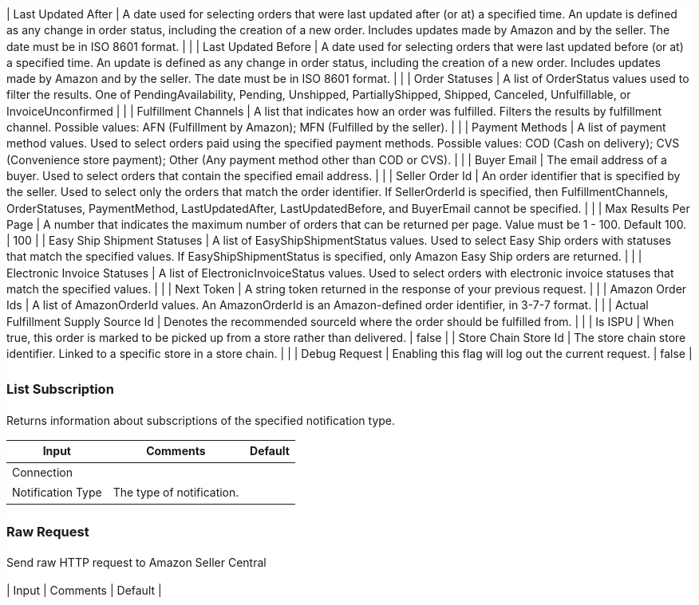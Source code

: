| Last Updated After                  | A date used for selecting orders that were last updated after (or at) a specified time. An update is defined as any change in order status, including the creation of a new order. Includes updates made by Amazon and by the seller. The date must be in ISO 8601 format.           |         |
| Last Updated Before                 | A date used for selecting orders that were last updated before (or at) a specified time. An update is defined as any change in order status, including the creation of a new order. Includes updates made by Amazon and by the seller. The date must be in ISO 8601 format.          |         |
| Order Statuses                      | A list of OrderStatus values used to filter the results. One of PendingAvailability, Pending, Unshipped, PartiallyShipped, Shipped, Canceled, Unfulfillable, or InvoiceUnconfirmed                                                                                                   |         |
| Fulfillment Channels                | A list that indicates how an order was fulfilled. Filters the results by fulfillment channel. Possible values: AFN (Fulfillment by Amazon); MFN (Fulfilled by the seller).                                                                                                           |         |
| Payment Methods                     | A list of payment method values. Used to select orders paid using the specified payment methods. Possible values: COD (Cash on delivery); CVS (Convenience store payment); Other (Any payment method other than COD or CVS).                                                         |         |
| Buyer Email                         | The email address of a buyer. Used to select orders that contain the specified email address.                                                                                                                                                                                        |         |
| Seller Order Id                     | An order identifier that is specified by the seller. Used to select only the orders that match the order identifier. If SellerOrderId is specified, then FulfillmentChannels, OrderStatuses, PaymentMethod, LastUpdatedAfter, LastUpdatedBefore, and BuyerEmail cannot be specified. |         |
| Max Results Per Page                | A number that indicates the maximum number of orders that can be returned per page. Value must be 1 - 100. Default 100.                                                                                                                                                              | 100     |
| Easy Ship Shipment Statuses         | A list of EasyShipShipmentStatus values. Used to select Easy Ship orders with statuses that match the specified values. If EasyShipShipmentStatus is specified, only Amazon Easy Ship orders are returned.                                                                           |         |
| Electronic Invoice Statuses         | A list of ElectronicInvoiceStatus values. Used to select orders with electronic invoice statuses that match the specified values.                                                                                                                                                    |         |
| Next Token                          | A string token returned in the response of your previous request.                                                                                                                                                                                                                    |         |
| Amazon Order Ids                    | A list of AmazonOrderId values. An AmazonOrderId is an Amazon-defined order identifier, in 3-7-7 format.                                                                                                                                                                             |         |
| Actual Fulfillment Supply Source Id | Denotes the recommended sourceId where the order should be fulfilled from.                                                                                                                                                                                                           |         |
| Is ISPU                             | When true, this order is marked to be picked up from a store rather than delivered.                                                                                                                                                                                                  | false   |
| Store Chain Store Id                | The store chain store identifier. Linked to a specific store in a store chain.                                                                                                                                                                                                       |         |
| Debug Request                       | Enabling this flag will log out the current request.                                                                                                                                                                                                                                 | false   |

### List Subscription

Returns information about subscriptions of the specified notification type.

| Input             | Comments                  | Default |
| ----------------- | ------------------------- | ------- |
| Connection        |                           |         |
| Notification Type | The type of notification. |         |

### Raw Request

Send raw HTTP request to Amazon Seller Central

| Input                   | Comments                                                                                                                                                                                                                                                    | Default |